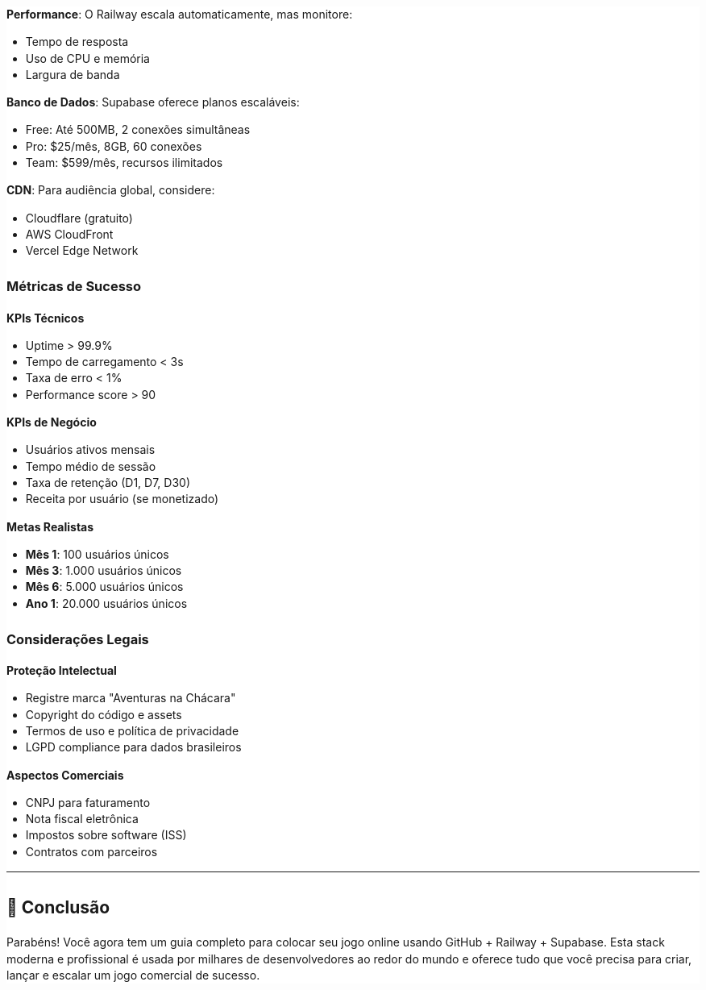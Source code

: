 **Performance**: O Railway escala automaticamente, mas monitore:
- Tempo de resposta
- Uso de CPU e memória
- Largura de banda

**Banco de Dados**: Supabase oferece planos escaláveis:
- Free: Até 500MB, 2 conexões simultâneas
- Pro: $25/mês, 8GB, 60 conexões
- Team: $599/mês, recursos ilimitados

**CDN**: Para audiência global, considere:
- Cloudflare (gratuito)
- AWS CloudFront
- Vercel Edge Network

### Métricas de Sucesso

**KPIs Técnicos**
- Uptime > 99.9%
- Tempo de carregamento < 3s
- Taxa de erro < 1%
- Performance score > 90

**KPIs de Negócio**
- Usuários ativos mensais
- Tempo médio de sessão
- Taxa de retenção (D1, D7, D30)
- Receita por usuário (se monetizado)

**Metas Realistas**
- **Mês 1**: 100 usuários únicos
- **Mês 3**: 1.000 usuários únicos
- **Mês 6**: 5.000 usuários únicos
- **Ano 1**: 20.000 usuários únicos

### Considerações Legais

**Proteção Intelectual**
- Registre marca "Aventuras na Chácara"
- Copyright do código e assets
- Termos de uso e política de privacidade
- LGPD compliance para dados brasileiros

**Aspectos Comerciais**
- CNPJ para faturamento
- Nota fiscal eletrônica
- Impostos sobre software (ISS)
- Contratos com parceiros

---

## 🎉 Conclusão

Parabéns! Você agora tem um guia completo para colocar seu jogo online usando GitHub + Railway + Supabase. Esta stack moderna e profissional é usada por milhares de desenvolvedores ao redor do mundo e oferece tudo que você precisa para criar, lançar e escalar um jogo comercial de sucesso.
